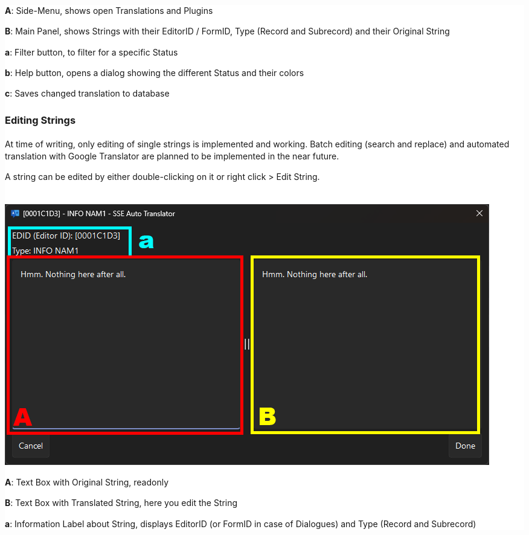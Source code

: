 **A**: Side-Menu, shows open Translations and Plugins

**B**: Main Panel, shows Strings with their EditorID / FormID, Type (Record and Subrecord) and their Original String

**a**: Filter button, to filter for a specific Status

**b**: Help button, opens a dialog showing the different Status and their colors

**c**: Saves changed translation to database

### Editing Strings

At time of writing, only editing of single strings is implemented and working.
Batch editing (search and replace) and automated translation with Google Translator are planned to be implemented in the near future.

A string can be edited by either double-clicking on it or right click > Edit String.

<br/>
<img src="./imgs/editor_dialog.png" />

**A**: Text Box with Original String, readonly

**B**: Text Box with Translated String, here you edit the String

**a**: Information Label about String, displays EditorID (or FormID in case of Dialogues) and Type (Record and Subrecord)
